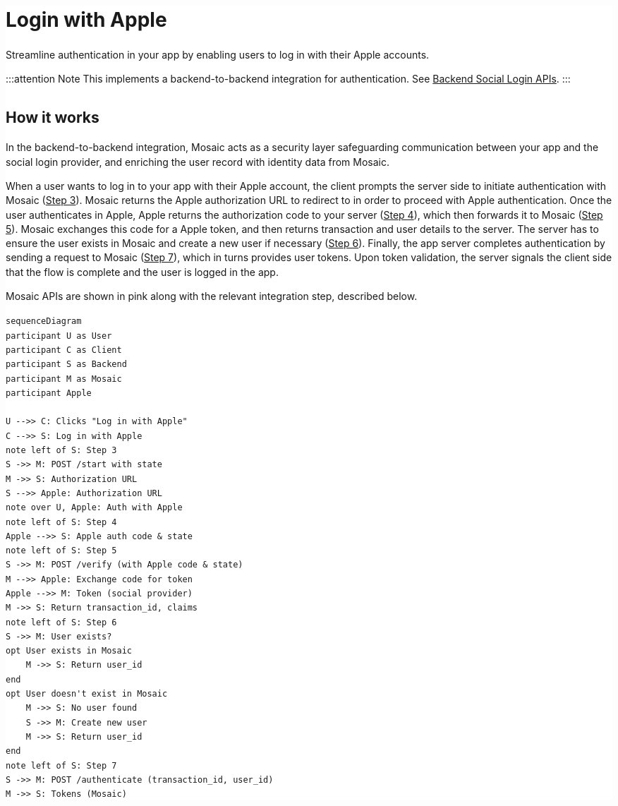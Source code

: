 # Login with Apple

Streamline authentication in your app by enabling users to log in with their Apple accounts.

:::attention Note
This implements a backend-to-backend integration for authentication. See [Backend Social Login APIs](/openapi/user/backend-social-login/).
:::

## How it works

In the backend-to-backend integration, Mosaic acts as a security layer safeguarding communication between your app and the social login provider, and enriching the user record with identity data from Mosaic.

When a user wants to log in to your app with their Apple account, the client prompts the server side to initiate authentication with Mosaic ([Step 3](#step-3-start-apple-login)). Mosaic returns the Apple authorization URL to redirect to in order to proceed with Apple authentication. Once the user authenticates in Apple, Apple returns the authorization code to your server ([Step 4](#step-4-create-redirect-uri)), which then forwards it to Mosaic ([Step 5](#step-5-verify-apple-auth-code)). Mosaic exchanges this code for a Apple token, and then returns transaction and user details to the server. The server has to ensure the user exists in Mosaic and create a new user if necessary ([Step 6](#step-6-retrieve-or-create-user-record)). Finally, the app server completes authentication by sending a request to Mosaic ([Step 7](#step-7-get-user-tokens)), which in turns provides user tokens. Upon token validation, the server signals the client side that the flow is complete and the user is logged in the app.

Mosaic APIs are shown in pink along with the relevant integration step, described below.


```mermaid
sequenceDiagram
participant U as User
participant C as Client
participant S as Backend
participant M as Mosaic
participant Apple

U -->> C: Clicks "Log in with Apple"
C -->> S: Log in with Apple
note left of S: Step 3
S ->> M: POST /start with state
M ->> S: Authorization URL
S -->> Apple: Authorization URL
note over U, Apple: Auth with Apple
note left of S: Step 4
Apple -->> S: Apple auth code & state
note left of S: Step 5
S ->> M: POST /verify (with Apple code & state)
M -->> Apple: Exchange code for token
Apple -->> M: Token (social provider)
M ->> S: Return transaction_id, claims
note left of S: Step 6
S ->> M: User exists?
opt User exists in Mosaic
    M ->> S: Return user_id
end
opt User doesn't exist in Mosaic
    M ->> S: No user found
    S ->> M: Create new user
    M ->> S: Return user_id
end
note left of S: Step 7
S ->> M: POST /authenticate (transaction_id, user_id)
M ->> S: Tokens (Mosaic)
```